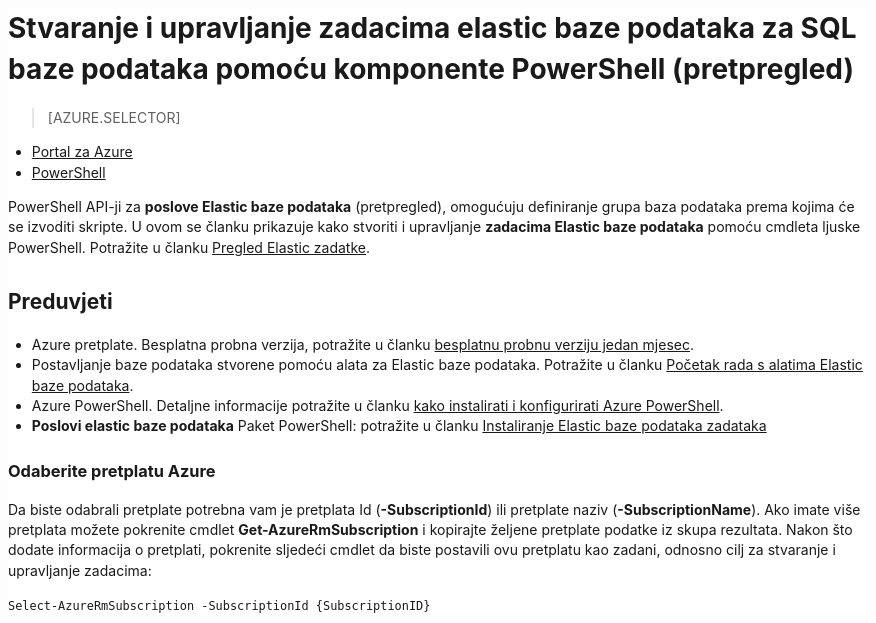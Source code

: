 <properties 
    pageTitle="Stvaranje i upravljanje zadacima Elastic baze podataka pomoću komponente PowerShell" 
    description="PowerShell koji se koriste za upravljanje bazom podataka SQL Azure grupe" 
    services="sql-database" documentationCenter=""  
    manager="jhubbard" 
    authors="ddove"/>

<tags 
    ms.service="sql-database" 
    ms.workload="sql-database" 
    ms.tgt_pltfrm="na" 
    ms.devlang="na" 
    ms.topic="article" 
    ms.date="05/27/2016" 
    ms.author="ddove" />

# <a name="create-and-manage-a-sql-database-elastic-database-jobs-using-powershell-preview"></a>Stvaranje i upravljanje zadacima elastic baze podataka za SQL baze podataka pomoću komponente PowerShell (pretpregled)

> [AZURE.SELECTOR]
- [Portal za Azure](sql-database-elastic-jobs-create-and-manage.md)
- [PowerShell](sql-database-elastic-jobs-powershell.md)



PowerShell API-ji za **poslove Elastic baze podataka** (pretpregled), omogućuju definiranje grupa baza podataka prema kojima će se izvoditi skripte. U ovom se članku prikazuje kako stvoriti i upravljanje **zadacima Elastic baze podataka** pomoću cmdleta ljuske PowerShell. Potražite u članku [Pregled Elastic zadatke](sql-database-elastic-jobs-overview.md). 

## <a name="prerequisites"></a>Preduvjeti
* Azure pretplate. Besplatna probna verzija, potražite u članku [besplatnu probnu verziju jedan mjesec](https://azure.microsoft.com/pricing/free-trial/).
* Postavljanje baze podataka stvorene pomoću alata za Elastic baze podataka. Potražite u članku [Početak rada s alatima Elastic baze podataka](sql-database-elastic-scale-get-started.md).
* Azure PowerShell. Detaljne informacije potražite u članku [kako instalirati i konfigurirati Azure PowerShell](../powershell-install-configure.md).
* **Poslovi elastic baze podataka** Paket PowerShell: potražite u članku [Instaliranje Elastic baze podataka zadataka](sql-database-elastic-jobs-service-installation.md)

### <a name="select-your-azure-subscription"></a>Odaberite pretplatu Azure

Da biste odabrali pretplate potrebna vam je pretplata Id (**-SubscriptionId**) ili pretplate naziv (**-SubscriptionName**). Ako imate više pretplata možete pokrenite cmdlet **Get-AzureRmSubscription** i kopirajte željene pretplate podatke iz skupa rezultata. Nakon što dodate informacija o pretplati, pokrenite sljedeći cmdlet da biste postavili ovu pretplatu kao zadani, odnosno cilj za stvaranje i upravljanje zadacima:

    Select-AzureRmSubscription -SubscriptionId {SubscriptionID}


[1]: ./media/sql-database-elastic-jobs-powershell/cmd-prompt.png
[2]: ./media/sql-database-elastic-jobs-powershell/portal.png